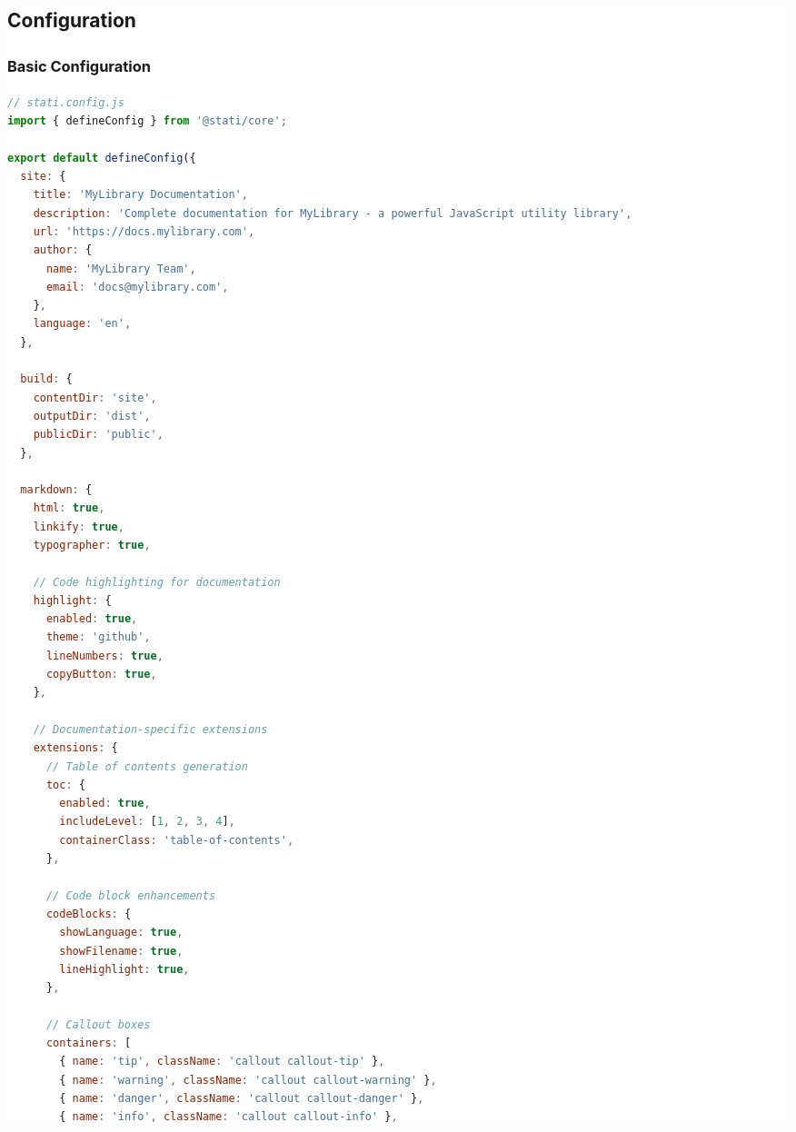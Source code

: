 ```
```

## Configuration

### Basic Configuration

```javascript
// stati.config.js
import { defineConfig } from '@stati/core';

export default defineConfig({
  site: {
    title: 'MyLibrary Documentation',
    description: 'Complete documentation for MyLibrary - a powerful JavaScript utility library',
    url: 'https://docs.mylibrary.com',
    author: {
      name: 'MyLibrary Team',
      email: 'docs@mylibrary.com',
    },
    language: 'en',
  },

  build: {
    contentDir: 'site',
    outputDir: 'dist',
    publicDir: 'public',
  },

  markdown: {
    html: true,
    linkify: true,
    typographer: true,

    // Code highlighting for documentation
    highlight: {
      enabled: true,
      theme: 'github',
      lineNumbers: true,
      copyButton: true,
    },

    // Documentation-specific extensions
    extensions: {
      // Table of contents generation
      toc: {
        enabled: true,
        includeLevel: [1, 2, 3, 4],
        containerClass: 'table-of-contents',
      },

      // Code block enhancements
      codeBlocks: {
        showLanguage: true,
        showFilename: true,
        lineHighlight: true,
      },

      // Callout boxes
      containers: [
        { name: 'tip', className: 'callout callout-tip' },
        { name: 'warning', className: 'callout callout-warning' },
        { name: 'danger', className: 'callout callout-danger' },
        { name: 'info', className: 'callout callout-info' },
```
